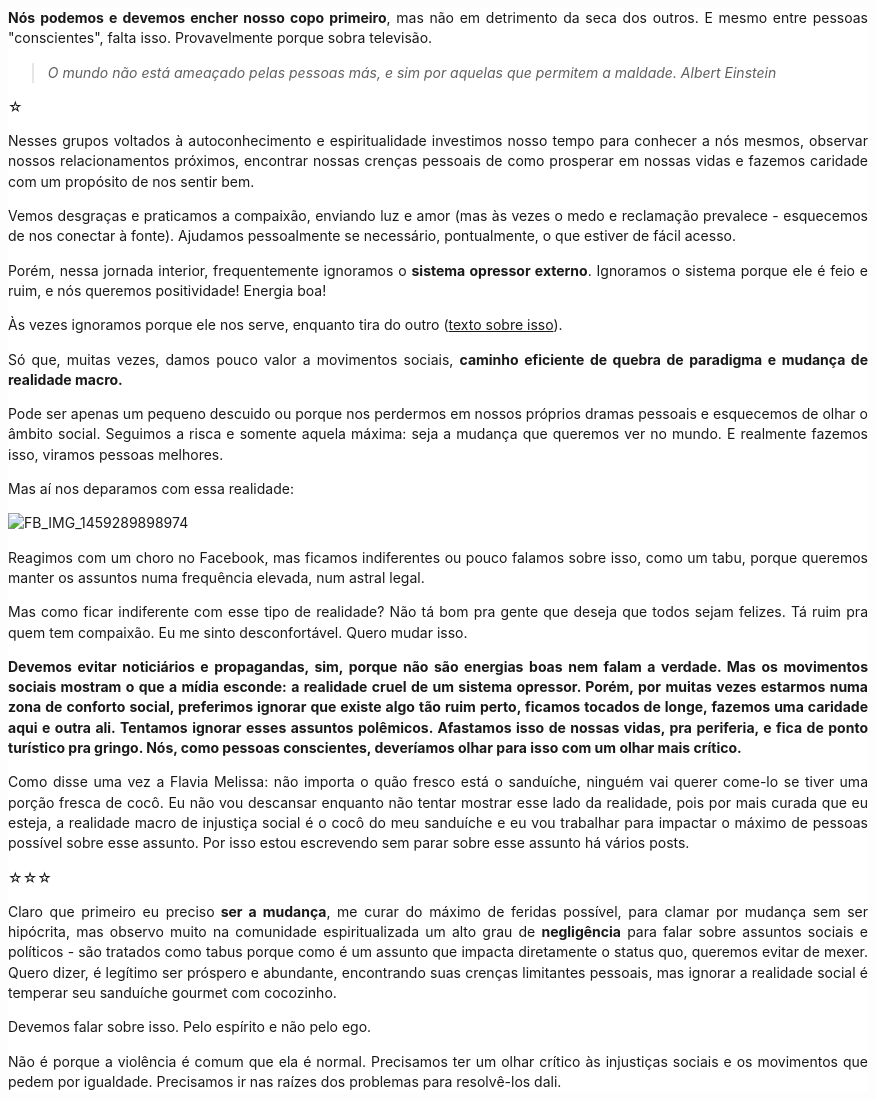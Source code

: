 <p style="text-align: justify;"><strong>Nós podemos e devemos encher nosso copo primeiro</strong>, mas não em detrimento da seca dos outros. E mesmo entre pessoas "conscientes", falta isso. Provavelmente porque sobra televisão.</p>

<blockquote>
<p style="text-align: justify;"><em>O mundo não está ameaçado pelas pessoas más, e sim por aquelas que permitem a maldade. Albert Einstein</em></p>
</blockquote>
<p style="text-align: justify;">☆</p>
<p style="text-align: justify;">Nesses grupos voltados à autoconhecimento e espiritualidade investimos nosso tempo para conhecer a nós mesmos, observar nossos relacionamentos próximos, encontrar nossas crenças pessoais de como prosperar em nossas vidas e fazemos caridade com um propósito de nos sentir bem.</p>
<p style="text-align: justify;">Vemos desgraças e praticamos a compaixão, enviando luz e amor (mas às vezes o medo e reclamação prevalece - esquecemos de nos conectar à fonte). Ajudamos pessoalmente se necessário, pontualmente, o que estiver de fácil acesso.</p>
<p style="text-align: justify;">Porém, nessa jornada interior, frequentemente ignoramos o <strong>sistema opressor externo</strong>. Ignoramos o sistema porque ele é feio e ruim, e nós queremos positividade! Energia boa!</p>
<p style="text-align: justify;">Às vezes ignoramos porque ele nos serve, enquanto tira do outro (<a href="http://www.gabi.blog.br/2016/03/zona-desconforto-do-brasil/" target="_blank">texto sobre isso</a>).</p>
<p style="text-align: justify;">Só que, muitas vezes, damos pouco valor a movimentos sociais, <strong>caminho eficiente de quebra de paradigma e mudança de realidade macro.</strong></p>
<p style="text-align: justify;">Pode ser apenas um pequeno descuido ou porque nos perdermos em nossos próprios dramas pessoais e esquecemos de olhar o âmbito social. Seguimos a risca e somente aquela máxima: seja a mudança que queremos ver no mundo. E realmente fazemos isso, viramos pessoas melhores.</p>
<p style="text-align: justify;">Mas aí nos deparamos com essa realidade:</p>
<p style="text-align: justify;"><img class="aligncenter wp-image-4387 size-full" src="http://www.gabi.blog.br/wp-content/uploads/2016/03/FB_IMG_1459289898974.jpg" alt="FB_IMG_1459289898974" width="640" height="640" /></p>
<p style="text-align: justify;">Reagimos com um choro no Facebook, mas ficamos indiferentes ou pouco falamos sobre isso, como um tabu, porque queremos manter os assuntos numa frequência elevada, num astral legal.</p>
<p style="text-align: justify;">Mas como ficar indiferente com esse tipo de realidade? Não tá bom pra gente que deseja que todos sejam felizes. Tá ruim pra quem tem compaixão. Eu me sinto desconfortável. Quero mudar isso.</p>
<p style="text-align: justify;"><strong>Devemos evitar noticiários e propagandas, sim, porque não são energias boas nem falam a verdade. Mas os movimentos sociais mostram o que a mídia esconde: a realidade cruel de um sistema opressor. Porém, por muitas vezes estarmos numa zona de conforto social, preferimos ignorar que existe algo tão ruim perto, ficamos tocados de longe, fazemos uma caridade aqui e outra ali. Tentamos ignorar esses assuntos polêmicos. Afastamos isso de nossas vidas, pra periferia, e fica de ponto turístico pra gringo. Nós, como pessoas conscientes, deveríamos olhar para isso com um olhar mais crítico.</strong></p>
<p style="text-align: justify;">Como disse uma vez a Flavia Melissa: não importa o quão fresco está o sanduíche, ninguém vai querer come-lo se tiver uma porção fresca de cocô. Eu não vou descansar enquanto não tentar mostrar esse lado da realidade, pois por mais curada que eu esteja, a realidade macro de injustiça social é o cocô do meu sanduíche e eu vou trabalhar para impactar o máximo de pessoas possível sobre esse assunto. Por isso estou escrevendo sem parar sobre esse assunto há vários posts.</p>
<p style="text-align: justify;">☆☆☆</p>
<p style="text-align: justify;">Claro que primeiro eu preciso<strong> ser a mudança</strong>, me curar do máximo de feridas possível, para clamar por mudança sem ser hipócrita, mas observo muito na comunidade espiritualizada um alto grau de <strong>negligência</strong> para falar sobre assuntos sociais e políticos - são tratados como tabus porque como é um assunto que impacta diretamente o status quo, queremos evitar de mexer. Quero dizer, é legítimo ser próspero e abundante, encontrando suas crenças limitantes pessoais, mas ignorar a realidade social é temperar seu sanduíche gourmet com cocozinho.</p>
<p style="text-align: justify;">Devemos falar sobre isso. Pelo espírito e não pelo ego.</p>
<p style="text-align: justify;">Não é porque a violência é comum que ela é normal. Precisamos ter um olhar crítico às injustiças sociais e os movimentos que pedem por igualdade. Precisamos ir nas raízes dos problemas para resolvê-los dali.</p>